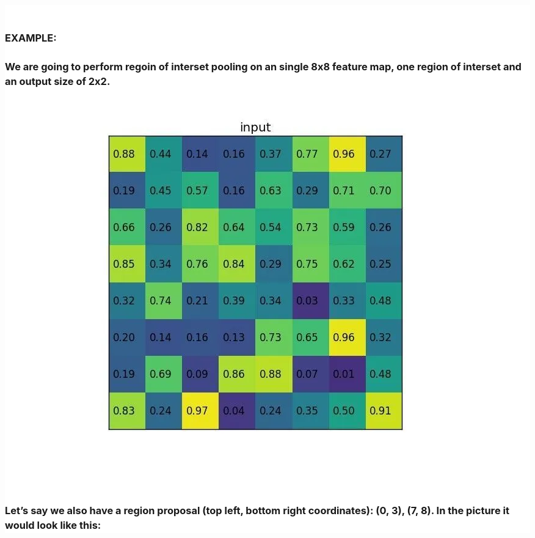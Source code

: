 <br />

### __EXAMPLE:__

### We are going to perform regoin of interset pooling on an single 8x8 feature map, one region of interset and an output size of 2x2. 

![8](images/8.webp)

<br />

### Let’s say we also have a region proposal (top left, bottom right coordinates): (0, 3), (7, 8). In the picture it would look like this:

